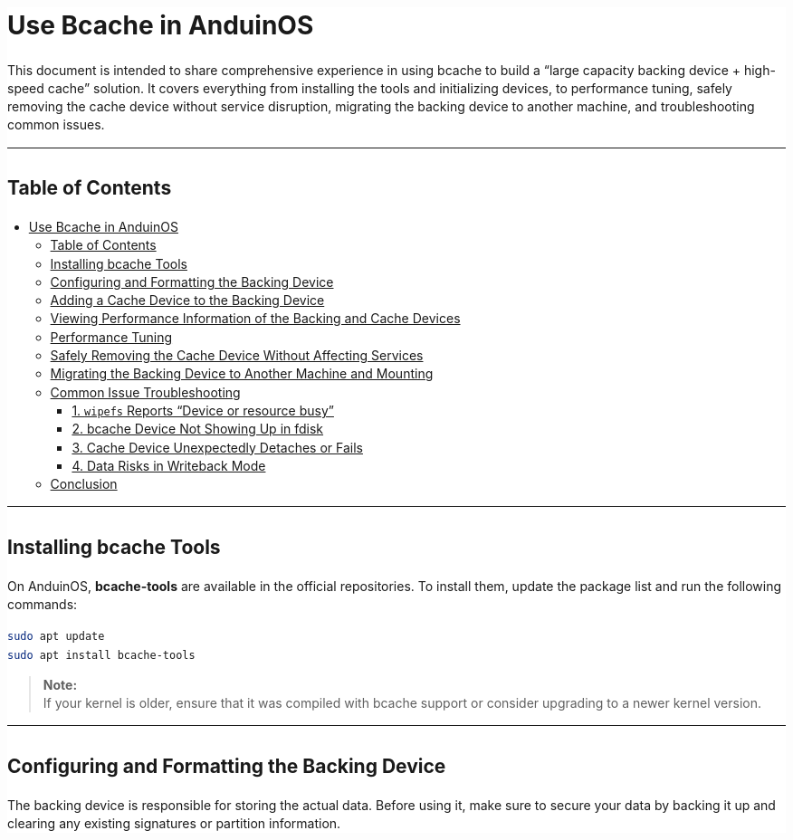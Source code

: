 # Use Bcache in AnduinOS

This document is intended to share comprehensive experience in using bcache to build a “large capacity backing device + high-speed cache” solution. It covers everything from installing the tools and initializing devices, to performance tuning, safely removing the cache device without service disruption, migrating the backing device to another machine, and troubleshooting common issues.

---

## Table of Contents

- [Use Bcache in AnduinOS](#use-bcache-in-anduinos)
  - [Table of Contents](#table-of-contents)
  - [Installing bcache Tools](#installing-bcache-tools)
  - [Configuring and Formatting the Backing Device](#configuring-and-formatting-the-backing-device)
  - [Adding a Cache Device to the Backing Device](#adding-a-cache-device-to-the-backing-device)
  - [Viewing Performance Information of the Backing and Cache Devices](#viewing-performance-information-of-the-backing-and-cache-devices)
  - [Performance Tuning](#performance-tuning)
  - [Safely Removing the Cache Device Without Affecting Services](#safely-removing-the-cache-device-without-affecting-services)
  - [Migrating the Backing Device to Another Machine and Mounting](#migrating-the-backing-device-to-another-machine-and-mounting)
  - [Common Issue Troubleshooting](#common-issue-troubleshooting)
    - [1. `wipefs` Reports “Device or resource busy”](#1-wipefs-reports-device-or-resource-busy)
    - [2. bcache Device Not Showing Up in fdisk](#2-bcache-device-not-showing-up-in-fdisk)
    - [3. Cache Device Unexpectedly Detaches or Fails](#3-cache-device-unexpectedly-detaches-or-fails)
    - [4. Data Risks in Writeback Mode](#4-data-risks-in-writeback-mode)
  - [Conclusion](#conclusion)

---

## Installing bcache Tools

On AnduinOS, **bcache-tools** are available in the official repositories. To install them, update the package list and run the following commands:

```bash title="Install bcache-tools"
sudo apt update
sudo apt install bcache-tools
```

> **Note:**  
> If your kernel is older, ensure that it was compiled with bcache support or consider upgrading to a newer kernel version.

---

## Configuring and Formatting the Backing Device

The backing device is responsible for storing the actual data. Before using it, make sure to secure your data by backing it up and clearing any existing signatures or partition information.
